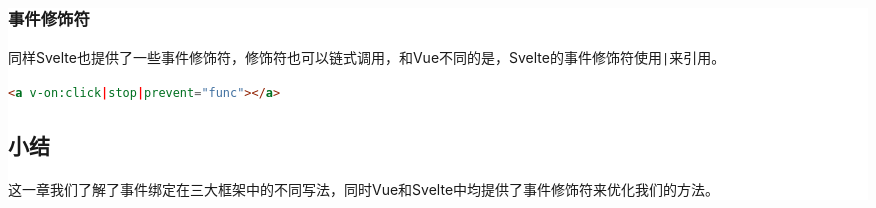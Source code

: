 ### 事件修饰符
同样Svelte也提供了一些事件修饰符，修饰符也可以链式调用，和Vue不同的是，Svelte的事件修饰符使用`|`来引用。
```html
<a v-on:click|stop|prevent="func"></a>
```

## 小结
这一章我们了解了事件绑定在三大框架中的不同写法，同时Vue和Svelte中均提供了事件修饰符来优化我们的方法。